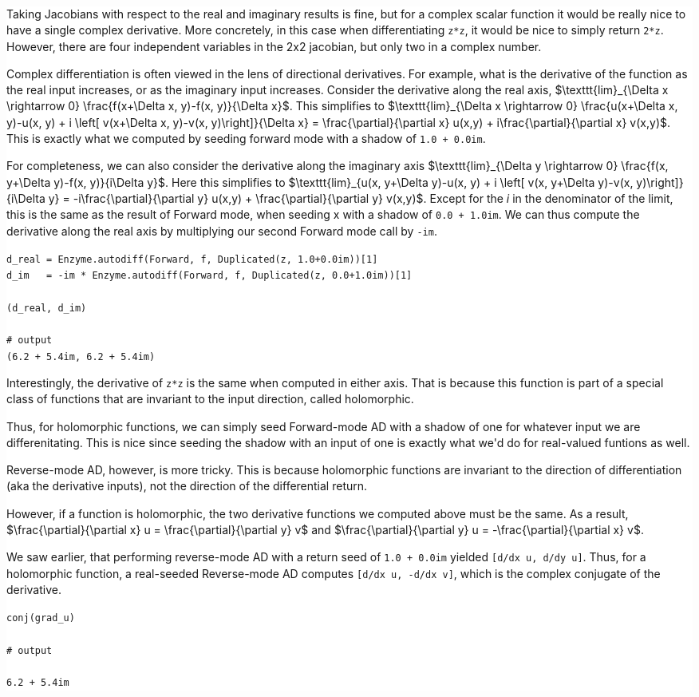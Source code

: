Taking Jacobians with respect to the real and imaginary results is fine, but for a complex scalar function it would be really nice to have a single complex derivative. More concretely, in this case when differentiating `z*z`, it would be nice to simply return `2*z`. However, there are four independent variables in the 2x2 jacobian, but only two in a complex number. 

Complex differentiation is often viewed in the lens of directional derivatives. For example, what is the derivative of the function as the real input increases, or as the imaginary input increases. Consider the derivative along the real axis, $\texttt{lim}_{\Delta x \rightarrow 0} \frac{f(x+\Delta x, y)-f(x, y)}{\Delta x}$. This simplifies to $\texttt{lim}_{\Delta x \rightarrow 0} \frac{u(x+\Delta x, y)-u(x, y) + i \left[ v(x+\Delta x, y)-v(x, y)\right]}{\Delta x} = \frac{\partial}{\partial x} u(x,y) + i\frac{\partial}{\partial x} v(x,y)$. This is exactly what we computed by seeding forward mode with a shadow of `1.0 + 0.0im`.

For completeness, we can also consider the derivative along the imaginary axis  $\texttt{lim}_{\Delta y \rightarrow 0} \frac{f(x, y+\Delta y)-f(x, y)}{i\Delta y}$. Here this simplifies to $\texttt{lim}_{u(x, y+\Delta y)-u(x, y) + i \left[ v(x, y+\Delta y)-v(x, y)\right]}{i\Delta y} = -i\frac{\partial}{\partial y} u(x,y) + \frac{\partial}{\partial y} v(x,y)$. Except for the $i$ in the denominator of the limit, this is the same as the result of Forward mode, when seeding x with a shadow of `0.0 + 1.0im`. We can thus compute the derivative along the real axis by multiplying our second Forward mode call by `-im`.

```jldoctest complex
d_real = Enzyme.autodiff(Forward, f, Duplicated(z, 1.0+0.0im))[1]
d_im   = -im * Enzyme.autodiff(Forward, f, Duplicated(z, 0.0+1.0im))[1]

(d_real, d_im)

# output
(6.2 + 5.4im, 6.2 + 5.4im)
```

Interestingly, the derivative of `z*z` is the same when computed in either axis. That is because this function is part of a special class of functions that are invariant to the input direction, called holomorphic. 

Thus, for holomorphic functions, we can simply seed Forward-mode AD with a shadow of one for whatever input we are differenitating. This is nice since seeding the shadow with an input of one is exactly what we'd do for real-valued funtions as well.

Reverse-mode AD, however, is more tricky. This is because holomorphic functions are invariant to the direction of differentiation (aka the derivative inputs), not the direction of the differential return.

However, if a function is holomorphic, the two derivative functions we computed above must be the same. As a result, $\frac{\partial}{\partial x} u = \frac{\partial}{\partial y} v$ and $\frac{\partial}{\partial y} u = -\frac{\partial}{\partial x} v$. 

We saw earlier, that performing reverse-mode AD with a return seed of `1.0 + 0.0im` yielded `[d/dx u, d/dy u]`. Thus, for a holomorphic function, a real-seeded Reverse-mode AD computes `[d/dx u, -d/dx v]`, which is the complex conjugate of the derivative.


```jldoctest complex
conj(grad_u)

# output

6.2 + 5.4im
```
